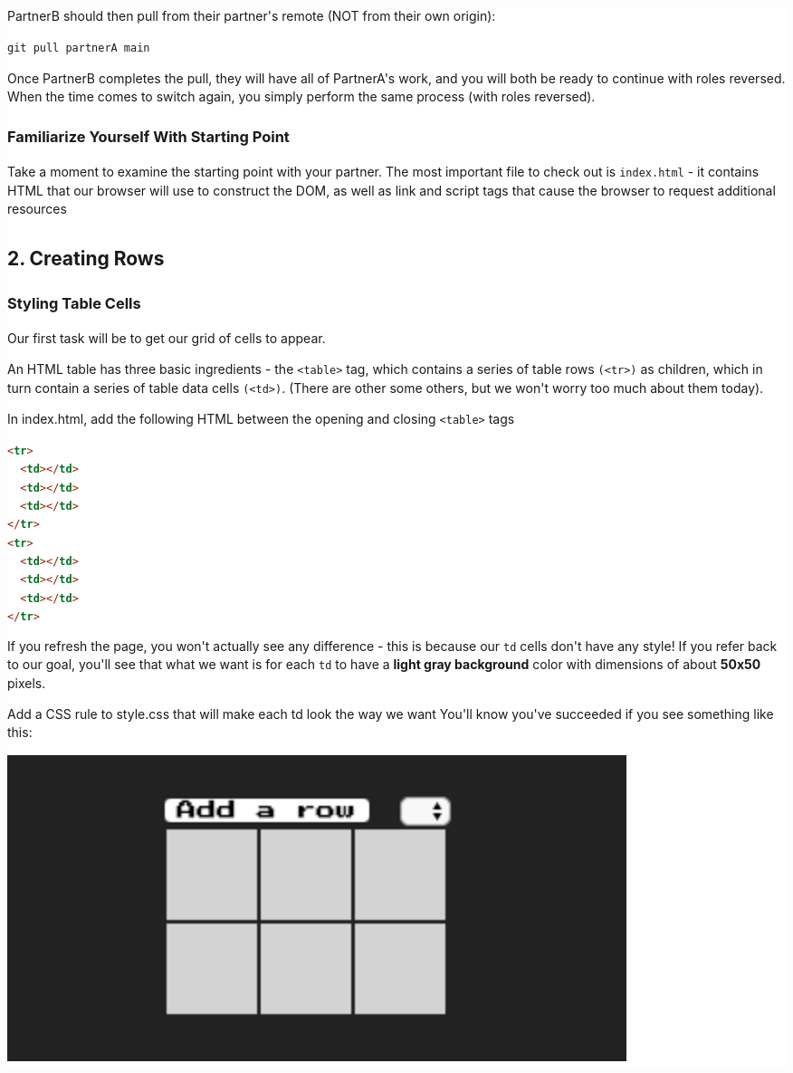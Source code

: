 PartnerB should then pull from their partner's remote (NOT from their own origin):

```
git pull partnerA main
```

Once PartnerB completes the pull, they will have all of PartnerA's work, and you will both be ready to continue with roles reversed. When the time comes to switch again, you simply perform the same process (with roles reversed).

### Familiarize Yourself With Starting Point

Take a moment to examine the starting point with your partner. The most important file to check out is `index.html` - it contains HTML that our browser will use to construct the DOM, as well as link and script tags that cause the browser to request additional resources

## 2. Creating Rows

### Styling Table Cells

Our first task will be to get our grid of cells to appear.

An HTML table has three basic ingredients - the `<table>` tag, which contains a series of table rows `(<tr>)` as children, which in turn contain a series of table data cells `(<td>)`. (There are other some others, but we won't worry too much about them today).

In index.html, add the following HTML between the opening and closing `<table>` tags

```html
<tr>
  <td></td>
  <td></td>
  <td></td>
</tr>
<tr>
  <td></td>
  <td></td>
  <td></td>
</tr>
```

If you refresh the page, you won't actually see any difference - this is because our `td` cells don't have any style! If you refer back to our goal, you'll see that what we want is for each `td` to have a **light gray background** color with dimensions of about **50x50** pixels.

Add a CSS rule to style.css that will make each td look the way we want
You'll know you've succeeded if you see something like this:

![pixels styled](../../_media/workshops/drawPixels/style-pixels.png)
